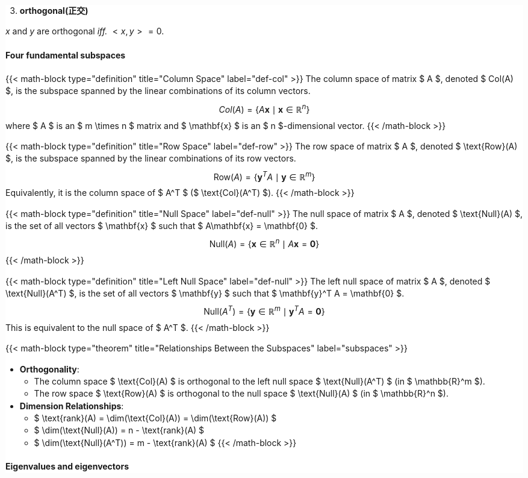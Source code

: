 3. **orthogonal(正交)**

$x$ and $y$ are orthogonal *iff.* $<x,y>=0$.

#### Four fundamental subspaces

{{< math-block type="definition" title="Column Space" label="def-col" >}}
The column space of matrix $ A $, denoted $ Col(A) $, is the subspace spanned by the linear combinations of its column vectors.
$$
Col(A) = \{ A\mathbf{x} \mid \mathbf{x} \in \mathbb{R}^n \}
$$
where $ A $ is an $ m \times n $ matrix and $ \mathbf{x} $ is an $ n $-dimensional vector.
{{< /math-block >}}

{{< math-block type="definition" title="Row Space" label="def-row" >}}
The row space of matrix $ A $, denoted $ \text{Row}(A) $, is the subspace spanned by the linear combinations of its row vectors.
$$
\text{Row}(A) = \{ \mathbf{y}^T A \mid \mathbf{y} \in \mathbb{R}^m \}
$$
Equivalently, it is the column space of $ A^T $ ($ \text{Col}(A^T) $).
{{< /math-block >}}

{{< math-block type="definition" title="Null Space" label="def-null" >}}
The null space of matrix $ A $, denoted $ \text{Null}(A) $, is the set of all vectors $ \mathbf{x} $ such that $ A\mathbf{x} = \mathbf{0} $.
$$
\text{Null}(A) = \{ \mathbf{x} \in \mathbb{R}^n \mid A\mathbf{x} = \mathbf{0} \}
$$
{{< /math-block >}}

{{< math-block type="definition" title="Left Null Space" label="def-null" >}}
The left null space of matrix $ A $, denoted $ \text{Null}(A^T) $, is the set of all vectors $ \mathbf{y} $ such that $ \mathbf{y}^T A = \mathbf{0} $.
$$
\text{Null}(A^T) = \{ \mathbf{y} \in \mathbb{R}^m \mid \mathbf{y}^T A = \mathbf{0} \}
$$
This is equivalent to the null space of $ A^T $.
{{< /math-block >}}

{{< math-block type="theorem" title="Relationships Between the Subspaces" label="subspaces" >}}
- **Orthogonality**:
  - The column space $ \text{Col}(A) $ is orthogonal to the left null space $ \text{Null}(A^T) $ (in $ \mathbb{R}^m $).
  - The row space $ \text{Row}(A) $ is orthogonal to the null space $ \text{Null}(A) $ (in $ \mathbb{R}^n $).
- **Dimension Relationships**:
  - $ \text{rank}(A) = \dim(\text{Col}(A)) = \dim(\text{Row}(A)) $
  - $ \dim(\text{Null}(A)) = n - \text{rank}(A) $
  - $ \dim(\text{Null}(A^T)) = m - \text{rank}(A) $
{{< /math-block >}}

#### Eigenvalues and eigenvectors

